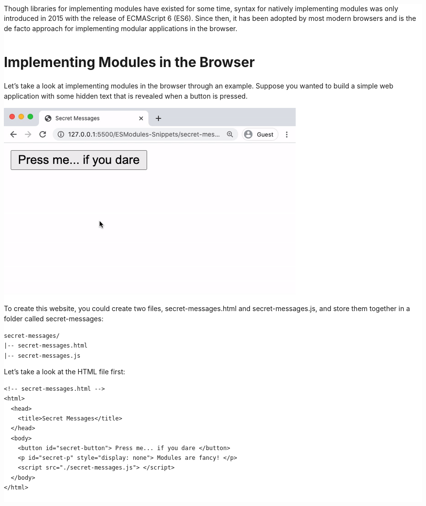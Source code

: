 Though libraries for implementing modules have existed for some time, syntax for natively implementing modules was only introduced in 2015 with the release of ECMAScript 6 (ES6). Since then, it has been adopted by most modern browsers and is the de facto approach for implementing modular applications in the browser.

# Implementing Modules in the Browser

Let’s take a look at implementing modules in the browser through an example. Suppose you wanted to build a simple web application with some hidden text that is revealed when a button is pressed.

![](./ESModules-Secret-Messages.gif)

To create this website, you could create two files, secret-messages.html and secret-messages.js, and store them together in a folder called secret-messages:
```
secret-messages/
|-- secret-messages.html
|-- secret-messages.js

```
Let’s take a look at the HTML file first:

```
<!-- secret-messages.html --> 
<html>
  <head>
    <title>Secret Messages</title>
  </head>
  <body>
    <button id="secret-button"> Press me... if you dare </button>
    <p id="secret-p" style="display: none"> Modules are fancy! </p>
    <script src="./secret-messages.js"> </script>
  </body>
</html>


```
